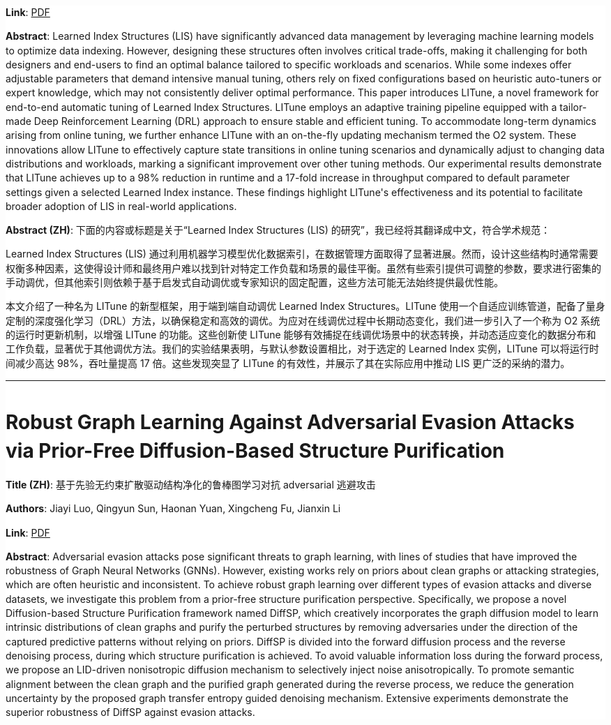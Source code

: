 **Link**: [PDF](https://arxiv.org/pdf/2502.05001)  

**Abstract**: Learned Index Structures (LIS) have significantly advanced data management by leveraging machine learning models to optimize data indexing. However, designing these structures often involves critical trade-offs, making it challenging for both designers and end-users to find an optimal balance tailored to specific workloads and scenarios. While some indexes offer adjustable parameters that demand intensive manual tuning, others rely on fixed configurations based on heuristic auto-tuners or expert knowledge, which may not consistently deliver optimal performance.
This paper introduces LITune, a novel framework for end-to-end automatic tuning of Learned Index Structures. LITune employs an adaptive training pipeline equipped with a tailor-made Deep Reinforcement Learning (DRL) approach to ensure stable and efficient tuning. To accommodate long-term dynamics arising from online tuning, we further enhance LITune with an on-the-fly updating mechanism termed the O2 system. These innovations allow LITune to effectively capture state transitions in online tuning scenarios and dynamically adjust to changing data distributions and workloads, marking a significant improvement over other tuning methods. Our experimental results demonstrate that LITune achieves up to a 98% reduction in runtime and a 17-fold increase in throughput compared to default parameter settings given a selected Learned Index instance. These findings highlight LITune's effectiveness and its potential to facilitate broader adoption of LIS in real-world applications. 

**Abstract (ZH)**: 下面的内容或标题是关于“Learned Index Structures (LIS) 的研究”，我已经将其翻译成中文，符合学术规范：

Learned Index Structures (LIS) 通过利用机器学习模型优化数据索引，在数据管理方面取得了显著进展。然而，设计这些结构时通常需要权衡多种因素，这使得设计师和最终用户难以找到针对特定工作负载和场景的最佳平衡。虽然有些索引提供可调整的参数，要求进行密集的手动调优，但其他索引则依赖于基于启发式自动调优或专家知识的固定配置，这些方法可能无法始终提供最优性能。

本文介绍了一种名为 LITune 的新型框架，用于端到端自动调优 Learned Index Structures。LITune 使用一个自适应训练管道，配备了量身定制的深度强化学习（DRL）方法，以确保稳定和高效的调优。为应对在线调优过程中长期动态变化，我们进一步引入了一个称为 O2 系统的运行时更新机制，以增强 LITune 的功能。这些创新使 LITune 能够有效捕捉在线调优场景中的状态转换，并动态适应变化的数据分布和工作负载，显著优于其他调优方法。我们的实验结果表明，与默认参数设置相比，对于选定的 Learned Index 实例，LITune 可以将运行时间减少高达 98%，吞吐量提高 17 倍。这些发现突显了 LITune 的有效性，并展示了其在实际应用中推动 LIS 更广泛的采纳的潜力。 

---
# Robust Graph Learning Against Adversarial Evasion Attacks via Prior-Free Diffusion-Based Structure Purification 

**Title (ZH)**: 基于先验无约束扩散驱动结构净化的鲁棒图学习对抗 adversarial 逃避攻击 

**Authors**: Jiayi Luo, Qingyun Sun, Haonan Yuan, Xingcheng Fu, Jianxin Li  

**Link**: [PDF](https://arxiv.org/pdf/2502.05000)  

**Abstract**: Adversarial evasion attacks pose significant threats to graph learning, with lines of studies that have improved the robustness of Graph Neural Networks (GNNs). However, existing works rely on priors about clean graphs or attacking strategies, which are often heuristic and inconsistent. To achieve robust graph learning over different types of evasion attacks and diverse datasets, we investigate this problem from a prior-free structure purification perspective. Specifically, we propose a novel Diffusion-based Structure Purification framework named DiffSP, which creatively incorporates the graph diffusion model to learn intrinsic distributions of clean graphs and purify the perturbed structures by removing adversaries under the direction of the captured predictive patterns without relying on priors. DiffSP is divided into the forward diffusion process and the reverse denoising process, during which structure purification is achieved. To avoid valuable information loss during the forward process, we propose an LID-driven nonisotropic diffusion mechanism to selectively inject noise anisotropically. To promote semantic alignment between the clean graph and the purified graph generated during the reverse process, we reduce the generation uncertainty by the proposed graph transfer entropy guided denoising mechanism. Extensive experiments demonstrate the superior robustness of DiffSP against evasion attacks. 
